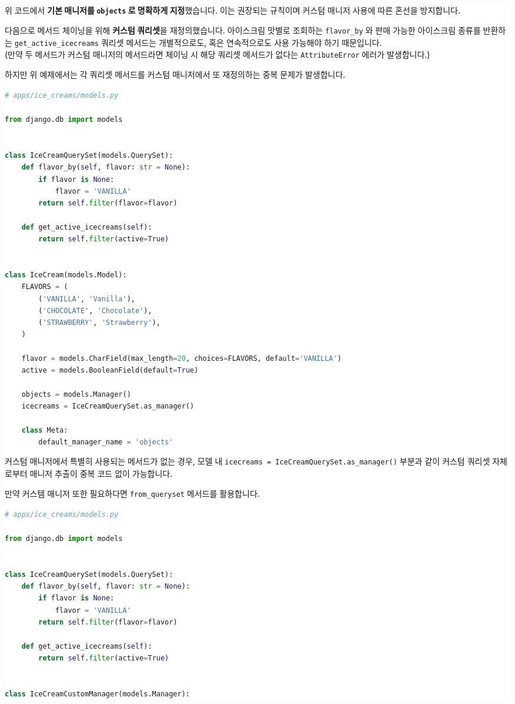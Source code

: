 ```python
```

위 코드에서 **기본 매니저를 ```objects``` 로 명확하게 지정**했습니다.
이는 권장되는 규칙이며 커스텀 매니저 사용에 따른 혼선을 방지합니다.

다음으로 메서드 체이닝을 위해 **커스텀 쿼리셋**을 재정의했습니다.
아이스크림 맛별로 조회하는 ```flavor_by``` 와 판매 가능한 아이스크림 종류를 반환하는 ```get_active_icecreams``` 쿼리셋 메서드는
개별적으로도, 혹은 연속적으로도 사용 가능해야 하기 때문입니다.<br>
(만약 두 메서드가 커스텀 매니저의 메서드라면 체이닝 시 해당 쿼리셋 메서드가 없다는 ```AttributeError``` 에러가 발생합니다.)

하지만 위 예제에서는 각 쿼리셋 메서드를 커스텀 매니저에서 또 재정의하는 중복 문제가 발생합니다.

```python
# apps/ice_creams/models.py

from django.db import models


class IceCreamQuerySet(models.QuerySet):
    def flavor_by(self, flavor: str = None):
        if flavor is None:
            flavor = 'VANILLA'
        return self.filter(flavor=flavor)
    
    def get_active_icecreams(self):
        return self.filter(active=True)


class IceCream(models.Model):
    FLAVORS = (
        ('VANILLA', 'Vanilla'),
        ('CHOCOLATE', 'Chocolate'),
        ('STRAWBERRY', 'Strawberry'),
    )
    
    flavor = models.CharField(max_length=20, choices=FLAVORS, default='VANILLA')
    active = models.BooleanField(default=True)
    
    objects = models.Manager()
    icecreams = IceCreamQuerySet.as_manager()
    
    class Meta:
        default_manager_name = 'objects'
```

커스텀 매니저에서 특별히 사용되는 메서드가 없는 경우,
모델 내 ```icecreams = IceCreamQuerySet.as_manager()``` 부분과 같이 커스텀 쿼리셋 자체로부터 매니저 추출이 중복 코드 없이 가능합니다.

만약 커스템 매니저 또한 필요하다면 ```from_queryset``` 메서드를 활용합니다.

```python
# apps/ice_creams/models.py

from django.db import models


class IceCreamQuerySet(models.QuerySet):
    def flavor_by(self, flavor: str = None):
        if flavor is None:
            flavor = 'VANILLA'
        return self.filter(flavor=flavor)
    
    def get_active_icecreams(self):
        return self.filter(active=True)


class IceCreamCustomManager(models.Manager):
```